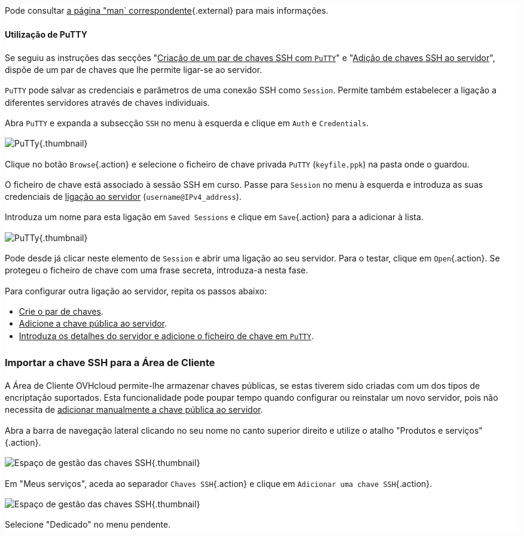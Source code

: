 Pode consultar [a página "man` correspondente](https://manpages.org/ssh_config/5){.external} para mais informações.

#### Utilização de PuTTY <a name="puttykeys"></a>

Se seguiu as instruções das secções "[Criação de um par de chaves SSH com `PuTTY`](#useputty.)" e "[Adição de chaves SSH ao servidor](#addserverkey.)", dispõe de um par de chaves que lhe permite ligar-se ao servidor. 

`PuTTY` pode salvar as credenciais e parâmetros de uma conexão SSH como `Session`. Permite também estabelecer a ligação a diferentes servidores através de chaves individuais.

Abra `PuTTY` e expanda a subsecção `SSH` no menu à esquerda e clique em `Auth` e `Credentials`.

![PuTTy](puttygen_04.png){.thumbnail}

Clique no botão `Browse`{.action} e selecione o ficheiro de chave privada `PuTTY` (`keyfile.ppk`) na pasta onde o guardou.

O ficheiro de chave está associado à sessão SSH em curso. Passe para `Session` no menu à esquerda e introduza as suas credenciais de [ligação ao servidor](#getstarted.) (`username@IPv4_address`).

Introduza um nome para esta ligação em `Saved Sessions` e clique em `Save`{.action} para a adicionar à lista.

![PuTTy](puttygen_05.png){.thumbnail}

Pode desde já clicar neste elemento de `Session` e abrir uma ligação ao seu servidor. Para o testar, clique em `Open`{.action}. Se protegeu o ficheiro de chave com uma frase secreta, introduza-a nesta fase.

Para configurar outra ligação ao servidor, repita os passos abaixo:

- [Crie o par de chaves](#useputty.).
- [Adicione a chave pública ao servidor](#addserverkey.).
- [Introduza os detalhes do servidor e adicione o ficheiro de chave em `PuTTY`](#puttykeys.).

### Importar a chave SSH para a Área de Cliente <a name="importkey"></a>

A Área de Cliente OVHcloud permite-lhe armazenar chaves públicas, se estas tiverem sido criadas com um dos tipos de encriptação suportados. Esta funcionalidade pode poupar tempo quando configurar ou reinstalar um novo servidor, pois não necessita de [adicionar manualmente a chave pública ao servidor](#addserverkey.). 

Abra a barra de navegação lateral clicando no seu nome no canto superior direito e utilize o atalho "Produtos e serviços" {.action}.

![Espaço de gestão das chaves SSH](SSH_keys_panel_2022.png){.thumbnail}

Em "Meus serviços", aceda ao separador `Chaves SSH`{.action} e clique em `Adicionar uma chave SSH`{.action}.

![Espaço de gestão das chaves SSH](SSH_keys_panel_2.1.png){.thumbnail}

Selecione "Dedicado" no menu pendente.
